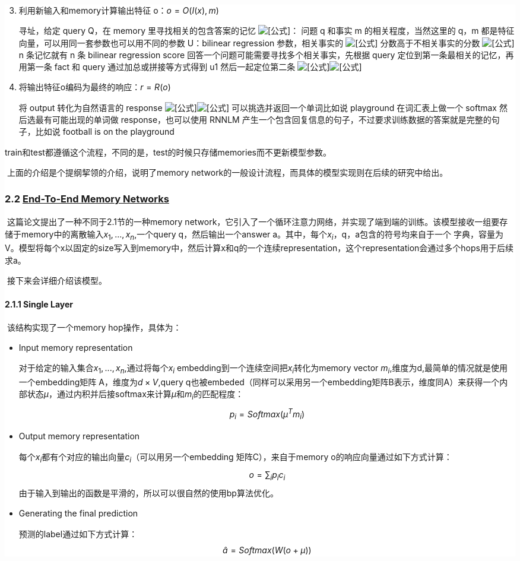 3. 利用新输入和memory计算输出特征 o：$o=O(I(x),m)$

   寻址，给定 query Q，在 memory 里寻找相关的包含答案的记忆
   ![[公式]](https://www.zhihu.com/equation?tex=qUU%5ETm)： 问题 q 和事实 m 的相关程度，当然这里的 q，m 都是特征向量，可以用同一套参数也可以用不同的参数
   U：bilinear regression 参数，相关事实的 ![[公式]](https://www.zhihu.com/equation?tex=qUU%5ETm_%7Btrue%7D) 分数高于不相关事实的分数 ![[公式]](https://www.zhihu.com/equation?tex=qUU%5ETm_%7Brandom%7D)
   n 条记忆就有 n 条 bilinear regression score
   回答一个问题可能需要寻找多个相关事实，先根据 query 定位到第一条最相关的记忆，再用第一条 fact 和 query 通过加总或拼接等方式得到 u1 然后一起定位第二条
   ![[公式]](https://www.zhihu.com/equation?tex=o_1+%3D+O_1%28q%2Cm%29+%3D+argmax_%7Bi%3D1%2C%E2%80%A6N%7D+%5C+s_o%28q%2C+m_i%29%3B)![[公式]](https://www.zhihu.com/equation?tex=o_2+%3D+O_2%28q%2Cm%29+%3D+argmax_%7Bi%3D1%2C%E2%80%A6N%7D+%5C+s_o%28%5Bq%2C+o_1%5D%2C+m_i%29)

4. 将输出特征o编码为最终的响应：$r=R(o)$

   将 output 转化为自然语言的 response
   ![[公式]](https://www.zhihu.com/equation?tex=r+%3D+argmax_%7Bw+%5Cin+W%7D+%5C+s_R%28%5Bq%2C+o_1%2C+o_2%5D%2C+w%29%3B)![[公式]](https://www.zhihu.com/equation?tex=s_R%28x%2Cy%29%3DxUU%5ETy)
   可以挑选并返回一个单词比如说 playground
   在词汇表上做一个 softmax 然后选最有可能出现的单词做 response，也可以使用 RNNLM 产生一个包含回复信息的句子，不过要求训练数据的答案就是完整的句子，比如说 football is on the playground

​	train和test都遵循这个流程，不同的是，test的时候只存储memories而不更新模型参数。

​	上面的介绍是个提纲挈领的介绍，说明了memory network的一般设计流程，而具体的模型实现则在后续的研究中给出。

### 2.2 [End-To-End Memory Networks](https://arxiv.org/abs/1503.08895)

​	这篇论文提出了一种不同于2.1节的一种memory network，它引入了一个循环注意力网络，并实现了端到端的训练。该模型接收一组要存储于memory中的离散输入$x_{1},...,x_{n}$,一个query q，然后输出一个answer a。其中，每个$x_{i}$，q，a包含的符号均来自于一个 字典，容量为V。模型将每个x以固定的size写入到memory中，然后计算x和q的一个连续representation，这个representation会通过多个hops用于后续求a。

​	接下来会详细介绍该模型。

#### 2.1.1 Single Layer

​	该结构实现了一个memory hop操作，具体为：

- Input memory representation

  对于给定的输入集合$x_{1},...,x_{n}$,通过将每个$x_{i}$ embedding到一个连续空间把$x_{i}$转化为memory vector $m_{i}$,维度为d,最简单的情况就是使用一个embedding矩阵 A，维度为$d \times V$,query q也被embeded（同样可以采用另一个embedding矩阵B表示，维度同A）来获得一个内部状态$\mu$，通过内积并后接softmax来计算$\mu$和$m_{i}$的匹配程度：
  $$
  p_{i}=Softmax(\mu ^{T}m_{i})
  $$
  
- Output memory representation

  每个$x_{i}$都有个对应的输出向量$c_{i}$（可以用另一个embedding 矩阵C），来自于memory o的响应向量通过如下方式计算：
  $$
  o=\sum_{i}p_{i}c_{i}
  $$
  由于输入到输出的函数是平滑的，所以可以很自然的使用bp算法优化。

- Generating the final prediction

  预测的label通过如下方式计算：
  $$
  \hat a= Softmax(W(o+\mu))
  $$
